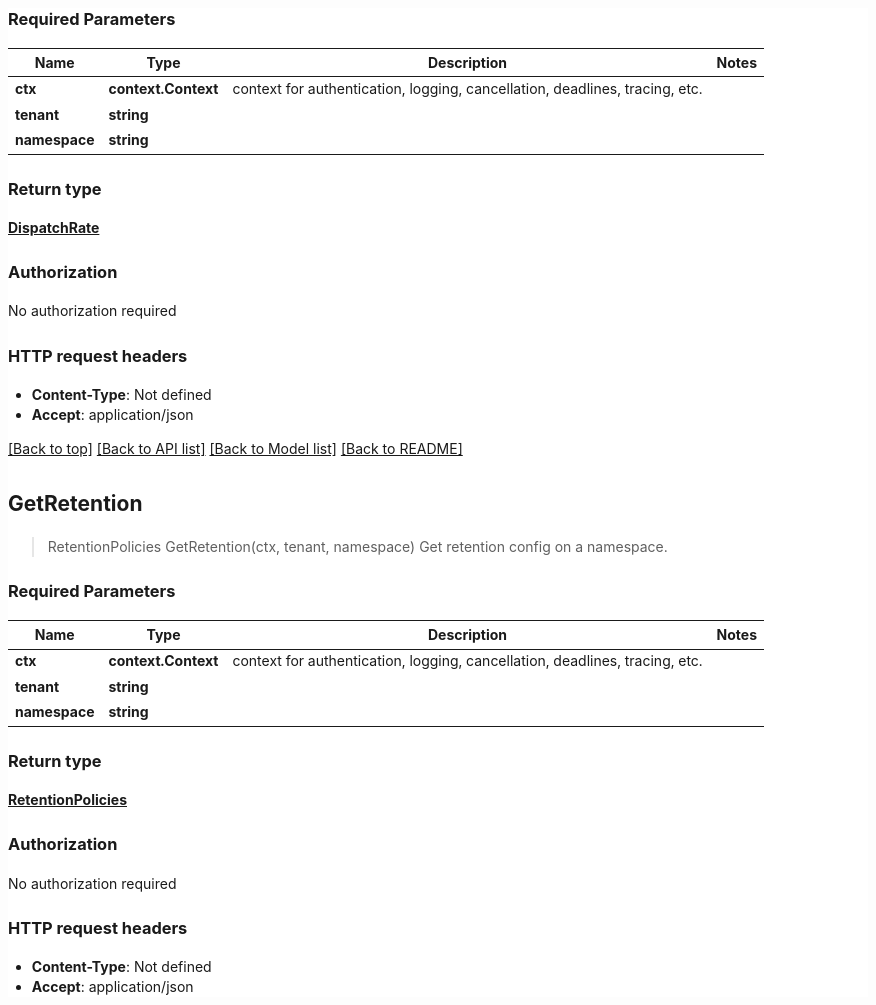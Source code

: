 ### Required Parameters


Name | Type | Description  | Notes
------------- | ------------- | ------------- | -------------
**ctx** | **context.Context** | context for authentication, logging, cancellation, deadlines, tracing, etc.
**tenant** | **string**|  | 
**namespace** | **string**|  | 

### Return type

[**DispatchRate**](DispatchRate.md)

### Authorization

No authorization required

### HTTP request headers

- **Content-Type**: Not defined
- **Accept**: application/json

[[Back to top]](#) [[Back to API list]](../README.md#documentation-for-api-endpoints)
[[Back to Model list]](../README.md#documentation-for-models)
[[Back to README]](../README.md)


## GetRetention

> RetentionPolicies GetRetention(ctx, tenant, namespace)
Get retention config on a namespace.

### Required Parameters


Name | Type | Description  | Notes
------------- | ------------- | ------------- | -------------
**ctx** | **context.Context** | context for authentication, logging, cancellation, deadlines, tracing, etc.
**tenant** | **string**|  | 
**namespace** | **string**|  | 

### Return type

[**RetentionPolicies**](RetentionPolicies.md)

### Authorization

No authorization required

### HTTP request headers

- **Content-Type**: Not defined
- **Accept**: application/json

